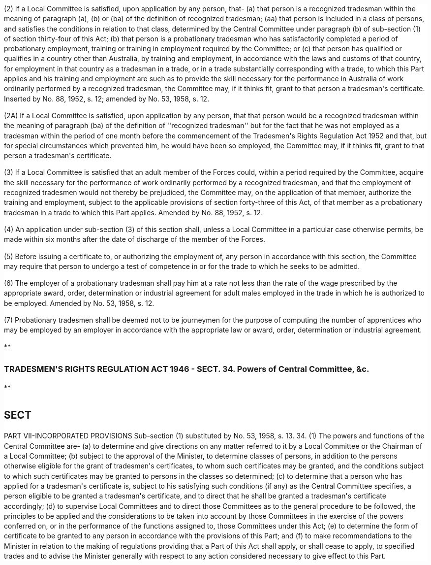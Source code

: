   (2) If a Local Committee is satisfied, upon application by any person, that-<lf> <lf>   (a)  that person is a recognized tradesman within the meaning of paragraph (a), (b) or (ba) of the definition of recognized tradesman;<lf> <lf>  (aa)  that person is included in a class of persons, and satisfies the conditions in relation to that class, determined by the Central Committee under paragraph (b) of sub-section (1) of section thirty-four of this Act;<lf> <lf>   (b)  that person is a probationary tradesman who has satisfactorily completed a period of probationary employment, training or training in employment required by the Committee; or<lf> <lf>   (c)  that person has qualified or qualifies in a country other than Australia, by training and employment, in accordance with the laws and customs of that country, for employment in that country as a tradesman in a trade, or in a trade substantially corresponding with a trade, to which this Part applies and his training and employment are such as to provide the skill necessary for the performance in Australia of work ordinarily performed by a recognized tradesman, <lf> the Committee may, if it thinks fit, grant to that person a tradesman's certificate.<lf> Inserted by No. 88, 1952, s. 12; amended by No. 53, 1958, s. 12\. <p>  (2A) If a Local Committee is satisfied, upon application by any person, that that person would be a recognized tradesman within the meaning of paragraph (ba) of the definition of ''recognized tradesman'' but for the fact that he was not employed as a tradesman within the period of one month before the commencement of the Tradesmen's Rights Regulation Act 1952 and that, but for special circumstances which prevented him, he would have been so employed, the Committee may, if it thinks fit, grant to that person a tradesman's certificate.<lf> <p>  (3)  If a Local Committee is satisfied that an adult member of the Forces could, within a period required by the Committee, acquire the skill necessary for the performance of work ordinarily performed by a recognized tradesman, and that the employment of recognized tradesmen would not thereby be prejudiced, the Committee may, on the application of that member, authorize the training and employment, subject to the applicable provisions of section forty-three of this Act, of that member as a probationary tradesman in a trade to which this Part applies.<lf> Amended by No. 88, 1952, s. 12\. <p>  (4) An application under sub-section (3) of this section shall, unless a Local Committee in a particular case otherwise permits, be made within six months after the date of discharge of the member of the Forces.<lf> <p>  (5) Before issuing a certificate to, or authorizing the employment of, any person in accordance with this section, the Committee may require that person to undergo a test of competence in or for the trade to which he seeks to be admitted.<lf> <p>  (6) The employer of a probationary tradesman shall pay him at a rate not less than the rate of the wage prescribed by the appropriate award, order, determination or industrial agreement for adult males employed in the trade in which he is authorized to be employed.<lf> Amended by No. 53, 1958, s. 12\. <p>  (7) Probationary tradesmen shall be deemed not to be journeymen for the purpose of computing the number of apprentices who may be employed by an employer in accordance with the appropriate law or award, order, determination or industrial agreement.<lf> </lf></p></lf></p></lf></p></lf></p></lf></p></lf></p></lf></lf></lf></lf></lf></lf></lf></lf></lf></lf>
</lf></lf></sect>
**<b>

### <name>TRADESMEN'S RIGHTS REGULATION ACT 1946 - SECT. 34\. Powers of Central Committee, &c. </name>
</b>** 

## SECT
<sect>                         PART VII-INCORPORATED PROVISIONS<lf> Sub-section (1) substituted by No. 53, 1958, s. 13.<lf>   34\. (1) The powers and functions of the Central Committee are-<lf> <lf>   (a)  to determine and give directions on any matter referred to it by a Local Committee or the Chairman of a Local Committee;<lf> <lf>   (b)  subject to the approval of the Minister, to determine classes of persons, in addition to the persons otherwise eligible for the grant of tradesmen's certificates, to whom such certificates may be granted, and the conditions subject to which such certificates may be granted to persons in the classes so determined;<lf> <lf>   (c)  to determine that a person who has applied for a tradesman's certificate is, subject to his satisfying such conditions (if any) as the Central Committee specifies, a person eligible to be granted a tradesman's certificate, and to direct that he shall be granted a tradesman's certificate accordingly;<lf> <lf>   (d)  to supervise Local Committees and to direct those Committees as to the general procedure to be followed, the principles to be applied and the considerations to be taken into account by those Committees in the exercise of the powers conferred on, or in the performance of the functions assigned to, those Committees under this Act;<lf> <lf>   (e)  to determine the form of certificate to be granted to any person in accordance with the provisions of this Part; and<lf> <lf>   (f)  to make recommendations to the Minister in relation to the making of regulations providing that a Part of this Act shall apply, or shall cease to apply, to specified trades and to advise the Minister generally with respect to any action considered necessary to give effect to this Part.<lf> 
